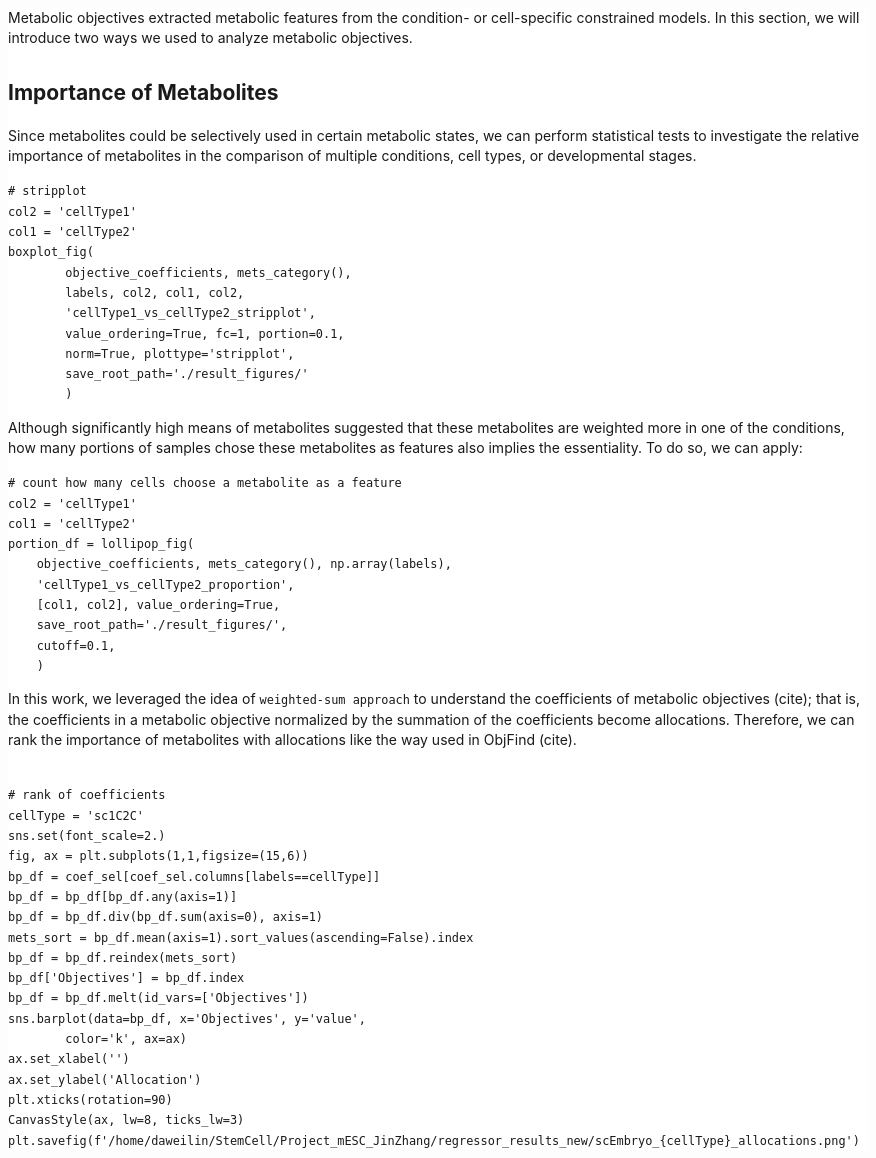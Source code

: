Metabolic objectives extracted metabolic features from the condition- or cell-specific constrained models. In this section, we will introduce two ways we used to analyze metabolic objectives.

## Importance of Metabolites

Since metabolites could be selectively used in certain metabolic states, we can perform statistical tests to investigate the relative importance of metabolites in the comparison of multiple conditions, cell types, or developmental stages.

```
# stripplot
col2 = 'cellType1'
col1 = 'cellType2'
boxplot_fig(
        objective_coefficients, mets_category(),
        labels, col2, col1, col2,
        'cellType1_vs_cellType2_stripplot',
        value_ordering=True, fc=1, portion=0.1,
        norm=True, plottype='stripplot',
        save_root_path='./result_figures/'
        )
```

Although significantly high means of metabolites suggested that these metabolites are weighted more in one of the conditions, how many portions of samples chose these metabolites as features also implies the essentiality. To do so, we can apply:

```
# count how many cells choose a metabolite as a feature
col2 = 'cellType1'
col1 = 'cellType2'
portion_df = lollipop_fig(
    objective_coefficients, mets_category(), np.array(labels),
    'cellType1_vs_cellType2_proportion',
    [col1, col2], value_ordering=True,
    save_root_path='./result_figures/',
    cutoff=0.1,
    )
```

In this work, we leveraged the idea of `weighted-sum approach` to understand the coefficients of metabolic objectives (cite); that is, the coefficients in a metabolic objective normalized by the summation of the coefficients become allocations. Therefore, we can rank the importance of metabolites with allocations like the way used in ObjFind (cite).

```

# rank of coefficients
cellType = 'sc1C2C'
sns.set(font_scale=2.)
fig, ax = plt.subplots(1,1,figsize=(15,6))
bp_df = coef_sel[coef_sel.columns[labels==cellType]]
bp_df = bp_df[bp_df.any(axis=1)]
bp_df = bp_df.div(bp_df.sum(axis=0), axis=1)
mets_sort = bp_df.mean(axis=1).sort_values(ascending=False).index
bp_df = bp_df.reindex(mets_sort)
bp_df['Objectives'] = bp_df.index
bp_df = bp_df.melt(id_vars=['Objectives'])
sns.barplot(data=bp_df, x='Objectives', y='value',
        color='k', ax=ax)
ax.set_xlabel('')
ax.set_ylabel('Allocation')
plt.xticks(rotation=90)
CanvasStyle(ax, lw=8, ticks_lw=3)
plt.savefig(f'/home/daweilin/StemCell/Project_mESC_JinZhang/regressor_results_new/scEmbryo_{cellType}_allocations.png')

```